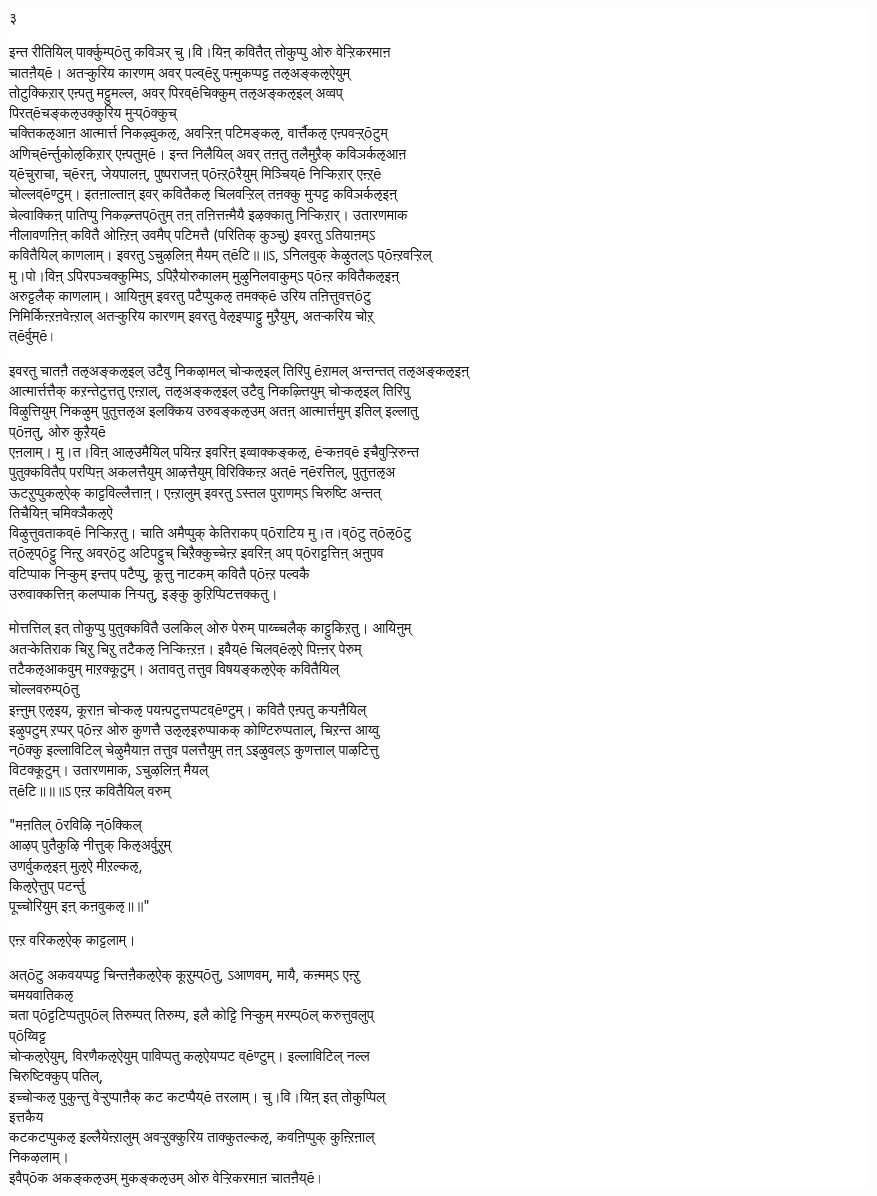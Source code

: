 ३  
    
इन्त रीतियिल् पार्क्कुम्प्ōतु कविञर् चु।वि।यिऩ् कवितैत् तोकुप्पु ओरु वेऱ्ऱिकरमाऩ  
चातऩैय्ē। अतऱ्कुरिय कारणम् अवर् पल्व्ēऱु पऩ्मुकप्पट्ट तऌअङ्कऌऐयुम्  
तोटुक्किऱार् एऩ्पतु मट्टुमल्ल, अवर् पिरव्ēचिक्कुम् तऌअङ्कऌइल् अव्वप्  
पिरत्ēचङ्कऌउक्कुरिय मुऱ्प्ōक्कुच्  
चक्तिकऌआऩ आत्मार्त्त निकऴ्वुकऌ, अवऱ्ऱिऩ् पटिमङ्कऌ, वार्त्तैकऌ एऩ्पवऱ्ऱ्ōटुम्  
अणिच्ēर्न्तुकोऌकिऱार् एऩ्पतुम्ē। इन्त निलैयिल् अवर् तऩतु तलैमुऱैक् कविञर्कऌआऩ  
य्ēचुराचा, च्ēरऩ्, जेयपालऩ्, पुष्पराजऩ् प्ōऩ्ऱ्ōरैयुम् मिञ्चिय्ē निऱ्किऱार् एऩ्ऱ्ē  
चोल्लव्ēण्टुम्। इतऩाल्ताऩ् इवर् कवितैकऌ चिलवऱ्ऱिल् तऩक्कु मुऱ्पट्ट कविञर्कऌइऩ्  
चेल्वाक्किऩ् पातिप्पु निकऴ्न्तप्ōतुम् तऩ् तऩित्तऩ्मैयै इऴक्कातु निऱ्किऱार्। उतारणमाक  
नीलावणऩिऩ् कवितै ओऩ्ऱिऩ् उवमैप् पटिमत्तै (परितिक् कुञ्चु) इवरतु ऽतियाऩम्ऽ  
कवितैयिल् काणलाम्। इवरतु ऽचुऴलिऩ् मैयम् त्ēटि॥॥ऽ, ऽनिलवुक् केऴुतल्ऽ प्ōऩ्ऱवऱ्ऱिल्  
मु।पो।विऩ् ऽपिरपञ्चक्कुम्मिऽ, ऽपिऱैयोरुकालम् मुऴुनिलवाकुम्ऽ प्ōऩ्ऱ कवितैकऌइऩ्  
अरुट्टलैक् काणलाम्। आयिऩुम् इवरतु पटैप्पुकऌ तमक्क्ē उरिय तऩित्तुवत्त्ōटु  
निमिर्किऩ्ऱऩवेऩ्ऱाल् अतऱ्कुरिय कारणम् इवरतु वेऌइप्पाट्टु मुऱैयुम्, अतऱ्करिय चोऱ्  
त्ēर्वुम्ē।  
    
इवरतु चातऩै तऌअङ्कऌइल् उटैवु निकऴामल् चोऱ्कऌइल् तिरिपु ēऱामल् अन्तन्तत् तऌअङ्कऌइऩ्  
आत्मार्त्तत्तैक् कऱन्तेटुत्ततु एऩ्ऱाल्, तऌअङ्कऌइल् उटैवु निकऴ्त्तियुम् चोऱ्कऌइल् तिरिपु  
विऴुत्तियुम् निकऴुम् पुतुत्तऌअ इलक्किय उरुवङ्कऌउम् अतऩ् आत्मार्त्तमुम् इतिल् इल्लातु  
प्ōऩतु, ओरु कुऱैय्ē  
एऩलाम्। मु।त।विऩ् आऌउमैयिल् पयिऩ्ऱ इवरिऩ् इव्वाक्कङ्कऌ, ēऱ्कऩव्ē इचैवुऱ्ऱिरुन्त  
पुतुक्कवितैप् परप्पिऩ् अकलत्तैयुम् आऴत्तैयुम् विरिक्किऩ्ऱ अत्ē न्ēरत्तिल्, पुतुत्तऌअ  
ऊटऱुप्पुकऌऐक् काट्टविल्लैत्ताऩ्। एऩ्ऱालुम् इवरतु ऽस्तल पुराणम्ऽ चिरुष्टि अन्तत्  
तिचैयिऩ् चमिक्ञैकऌऐ  
विऴुत्तुवताकव्ē निऱ्किऱतु। चाति अमैप्पुक् केतिराकप् प्ōराटिय मु।त।व्ōटु त्ōऌōटु  
त्ōऌप्ōट्टु निऩ्ऱु अवर्ōटु अटिपट्टुच् चिऱैक्कुच्चेऩ्ऱ इवरिऩ् अप् प्ōराट्टत्तिऩ् अऩुपव  
वटिप्पाक निऱ्कुम् इन्तप् पटैप्पु, कूत्तु नाटकम् कवितै प्ōऩ्ऱ पल्वकै  
उरुवाक्कत्तिऩ् कलप्पाक निऱ्पतु, इङ्कु कुऱिप्पिटत्तक्कतु।   
    
मोत्तत्तिल् इत् तोकुप्पु पुतुक्कवितै उलकिल् ओरु पेरुम् पाय्च्चलैक् काट्टुकिऱतु। आयिऩुम्  
अतऱ्केतिराक चिऱु चिऱु तटैकऌ निऱ्किऩ्ऱऩ। इवैय्ē चिलव्ēऌऐ पिऩ्ऩर् पेरुम्  
तटैकऌआकवुम् माऱक्कूटुम्। अतावतु तत्तुव विषयङ्कऌऐक् कवितैयिल्  
चोल्लवरुम्प्ōतु  
इऩ्ऩुम् एऌइय, कूराऩ चोऱ्कऌ पयऩ्पटुत्तप्पटव्ēण्टुम्। कवितै एऩ्पतु कऱ्पऩैयिल्  
इऴुपटुम् ऱप्पर् प्ōऩ्ऱ ओरु कुणत्तै उऌऌइरुप्पाकक् कोण्टिरुप्पताल्, चिऱन्त आय्वु  
न्ōक्कु इल्लाविटिल् चेऴुमैयाऩ तत्तुव पलत्तैयुम् तऩ् ऽइऴुवल्ऽ कुणत्ताल् पाऴटित्तु  
विटक्कूटुम्। उतारणमाक, ऽचुऴलिऩ् मैयल्  
त्ēटि॥॥॥ऽ एऩ्ऱ कवितैयिल् वरुम्  
    
"मऩतिल् ōरविऴि न्ōक्किल्  
आऴप् पुतैकुऴि नीत्तुक् किऌअर्वुऱुम्  
उणर्वुकऌइऩ् मुऌऐ मीऱल्कऌ,  
किऌऐत्तुप् पटर्न्तु  
पूच्चोरियुम् इऩ् कऩवुकऌ॥॥"  
    
एऩ्ऱ वरिकऌऐक् काट्टलाम्।   
    
अत्ōटु अकवयप्पट्ट चिन्तऩैकऌऐक् कूऱुम्प्ōतु, ऽआणवम्, मायै, कऩ्मम्ऽ एऩ्ऱु  
चमयवातिकऌ   
चता प्ōट्टटिप्पतुप्ōल् तिरुम्पत् तिरुम्प, इलै कोट्टि निऱ्कुम् मरम्प्ōल् करुत्तुवलुप्  
प्ōय्विट्ट   
चोऱ्कऌऐयुम्, विरणैकऌऐयुम् पाविप्पतु कऌऐयप्पट व्ēण्टुम्। इल्लाविटिल् नल्ल  
चिरुष्टिक्कुप् पतिल्,   
इच्चोऱ्कऌ पुकुन्तु वेऱ्ऱुप्पाऩैक् कट कटप्पैय्ē तरलाम्। चु।वि।यिऩ् इत् तोकुप्पिल्  
इत्तकैय   
कटकटप्पुकऌ इल्लैयेऩ्ऱालुम् अवऱ्ऱुक्कुरिय ताक्कुतल्कऌ, कवऩिप्पुक् कुऩ्ऱिऩाल्  
निकऴलाम्।    
इवैप्ōक अकङ्कऌउम् मुकङ्कऌउम् ओरु वेऱ्ऱिकरमाऩ चातऩैय्ē।   
    